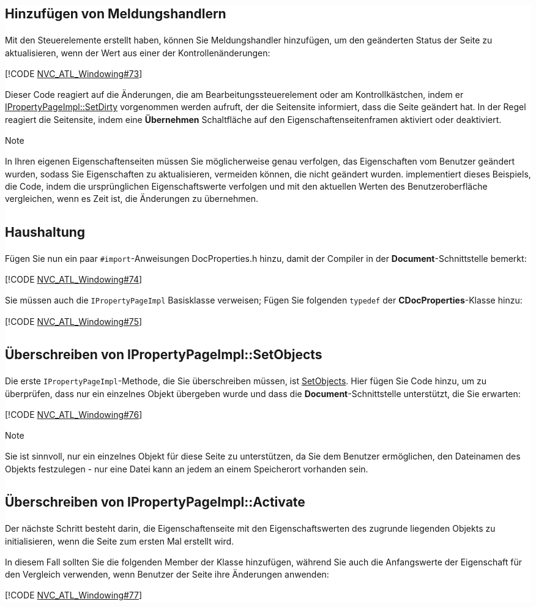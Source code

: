 ##  <a name="vcconadding_message_handlers"></a> Hinzufügen von Meldungshandlern  
 Mit den Steuerelemente erstellt haben, können Sie Meldungshandler hinzufügen, um den geänderten Status der Seite zu aktualisieren, wenn der Wert aus einer der Kontrollenänderungen:  
  
 [!CODE [NVC_ATL_Windowing#73](../CodeSnippet/VS_Snippets_Cpp/NVC_ATL_Windowing#73)]  
  
 Dieser Code reagiert auf die Änderungen, die am Bearbeitungssteuerelement oder am Kontrollkästchen, indem er [IPropertyPageImpl::SetDirty](../Topic/IPropertyPageImpl::SetDirty.md) vorgenommen werden aufruft, der die Seitensite informiert, dass die Seite geändert hat.  In der Regel reagiert die Seitensite, indem eine **Übernehmen** Schaltfläche auf den Eigenschaftenseitenframen aktiviert oder deaktiviert.  
  
> [!NOTE]
>  In Ihren eigenen Eigenschaftenseiten müssen Sie möglicherweise genau verfolgen, das Eigenschaften vom Benutzer geändert wurden, sodass Sie Eigenschaften zu aktualisieren, vermeiden können, die nicht geändert wurden.  implementiert dieses Beispiels, die Code, indem die ursprünglichen Eigenschaftswerte verfolgen und mit den aktuellen Werten des Benutzeroberfläche vergleichen, wenn es Zeit ist, die Änderungen zu übernehmen.  
  
##  <a name="vcconhousekeeping"></a> Haushaltung  
 Fügen Sie nun ein paar `#import`\-Anweisungen DocProperties.h hinzu, damit der Compiler in der **Document**\-Schnittstelle bemerkt:  
  
 [!CODE [NVC_ATL_Windowing#74](../CodeSnippet/VS_Snippets_Cpp/NVC_ATL_Windowing#74)]  
  
 Sie müssen auch die `IPropertyPageImpl` Basisklasse verweisen; Fügen Sie folgenden `typedef` der **CDocProperties**\-Klasse hinzu:  
  
 [!CODE [NVC_ATL_Windowing#75](../CodeSnippet/VS_Snippets_Cpp/NVC_ATL_Windowing#75)]  
  
##  <a name="vcconoverriding_ipropertypageimpl_setobjects"></a> Überschreiben von IPropertyPageImpl::SetObjects  
 Die erste `IPropertyPageImpl`\-Methode, die Sie überschreiben müssen, ist [SetObjects](../Topic/IPropertyPageImpl::SetObjects.md).  Hier fügen Sie Code hinzu, um zu überprüfen, dass nur ein einzelnes Objekt übergeben wurde und dass die **Document**\-Schnittstelle unterstützt, die Sie erwarten:  
  
 [!CODE [NVC_ATL_Windowing#76](../CodeSnippet/VS_Snippets_Cpp/NVC_ATL_Windowing#76)]  
  
> [!NOTE]
>  Sie ist sinnvoll, nur ein einzelnes Objekt für diese Seite zu unterstützen, da Sie dem Benutzer ermöglichen, den Dateinamen des Objekts festzulegen \- nur eine Datei kann an jedem an einem Speicherort vorhanden sein.  
  
##  <a name="vcconoverriding_ipropertypageimpl_activate"></a> Überschreiben von IPropertyPageImpl::Activate  
 Der nächste Schritt besteht darin, die Eigenschaftenseite mit den Eigenschaftswerten des zugrunde liegenden Objekts zu initialisieren, wenn die Seite zum ersten Mal erstellt wird.  
  
 In diesem Fall sollten Sie die folgenden Member der Klasse hinzufügen, während Sie auch die Anfangswerte der Eigenschaft für den Vergleich verwenden, wenn Benutzer der Seite ihre Änderungen anwenden:  
  
 [!CODE [NVC_ATL_Windowing#77](../CodeSnippet/VS_Snippets_Cpp/NVC_ATL_Windowing#77)]  
  